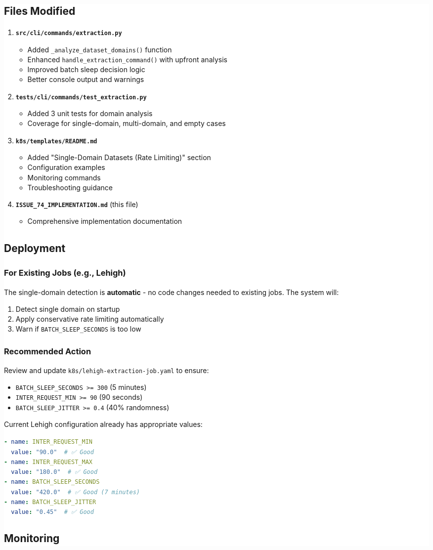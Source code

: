 ## Files Modified

1. **`src/cli/commands/extraction.py`**
   - Added `_analyze_dataset_domains()` function
   - Enhanced `handle_extraction_command()` with upfront analysis
   - Improved batch sleep decision logic
   - Better console output and warnings

2. **`tests/cli/commands/test_extraction.py`**
   - Added 3 unit tests for domain analysis
   - Coverage for single-domain, multi-domain, and empty cases

3. **`k8s/templates/README.md`**
   - Added "Single-Domain Datasets (Rate Limiting)" section
   - Configuration examples
   - Monitoring commands
   - Troubleshooting guidance

4. **`ISSUE_74_IMPLEMENTATION.md`** (this file)
   - Comprehensive implementation documentation

## Deployment

### For Existing Jobs (e.g., Lehigh)

The single-domain detection is **automatic** - no code changes needed to existing jobs. The system will:

1. Detect single domain on startup
2. Apply conservative rate limiting automatically
3. Warn if `BATCH_SLEEP_SECONDS` is too low

### Recommended Action

Review and update `k8s/lehigh-extraction-job.yaml` to ensure:
- `BATCH_SLEEP_SECONDS >= 300` (5 minutes)
- `INTER_REQUEST_MIN >= 90` (90 seconds)
- `BATCH_SLEEP_JITTER >= 0.4` (40% randomness)

Current Lehigh configuration already has appropriate values:
```yaml
- name: INTER_REQUEST_MIN
  value: "90.0"  # ✅ Good
- name: INTER_REQUEST_MAX
  value: "180.0"  # ✅ Good
- name: BATCH_SLEEP_SECONDS
  value: "420.0"  # ✅ Good (7 minutes)
- name: BATCH_SLEEP_JITTER
  value: "0.45"  # ✅ Good
```

## Monitoring

